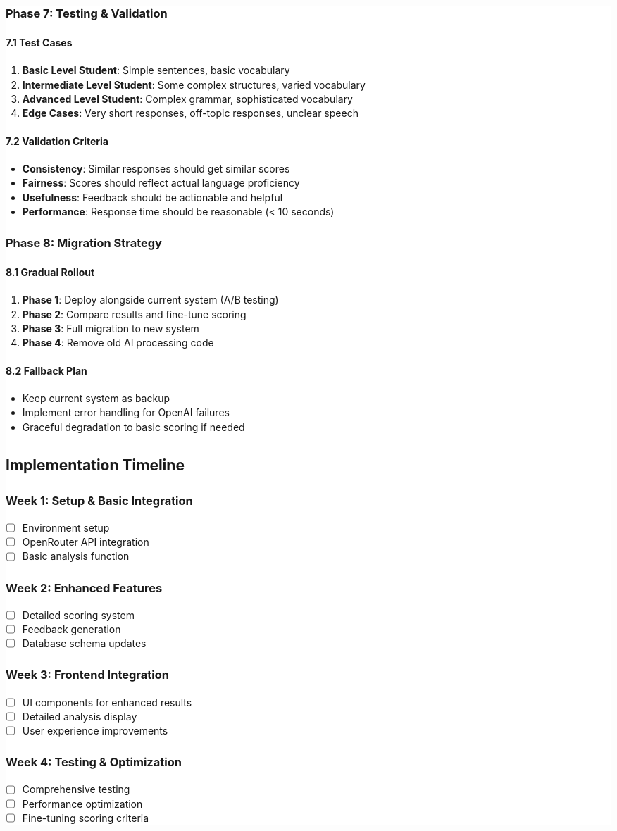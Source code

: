 ### Phase 7: Testing & Validation

#### 7.1 Test Cases
1. **Basic Level Student**: Simple sentences, basic vocabulary
2. **Intermediate Level Student**: Some complex structures, varied vocabulary
3. **Advanced Level Student**: Complex grammar, sophisticated vocabulary
4. **Edge Cases**: Very short responses, off-topic responses, unclear speech

#### 7.2 Validation Criteria
- **Consistency**: Similar responses should get similar scores
- **Fairness**: Scores should reflect actual language proficiency
- **Usefulness**: Feedback should be actionable and helpful
- **Performance**: Response time should be reasonable (< 10 seconds)

### Phase 8: Migration Strategy

#### 8.1 Gradual Rollout
1. **Phase 1**: Deploy alongside current system (A/B testing)
2. **Phase 2**: Compare results and fine-tune scoring
3. **Phase 3**: Full migration to new system
4. **Phase 4**: Remove old AI processing code

#### 8.2 Fallback Plan
- Keep current system as backup
- Implement error handling for OpenAI failures
- Graceful degradation to basic scoring if needed

## Implementation Timeline

### Week 1: Setup & Basic Integration
- [ ] Environment setup
- [ ] OpenRouter API integration
- [ ] Basic analysis function

### Week 2: Enhanced Features
- [ ] Detailed scoring system
- [ ] Feedback generation
- [ ] Database schema updates

### Week 3: Frontend Integration
- [ ] UI components for enhanced results
- [ ] Detailed analysis display
- [ ] User experience improvements

### Week 4: Testing & Optimization
- [ ] Comprehensive testing
- [ ] Performance optimization
- [ ] Fine-tuning scoring criteria
